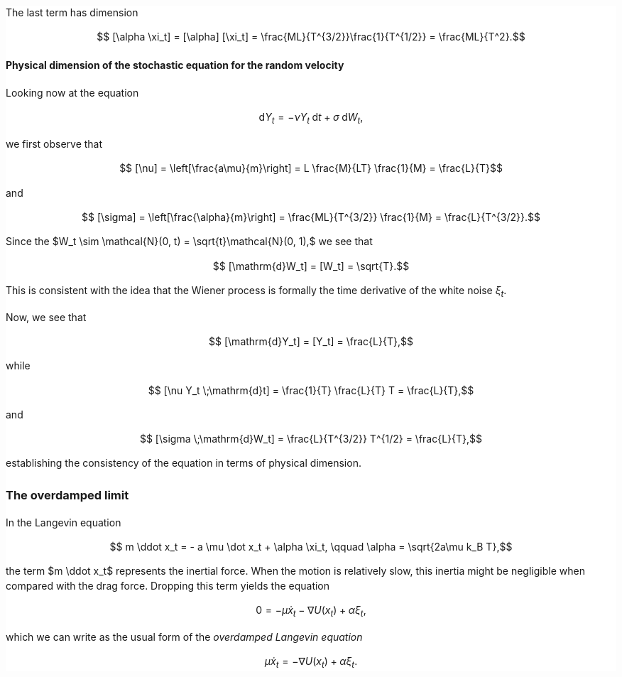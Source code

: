 The last term has dimension
```math
    [\alpha \xi_t] = [\alpha] [\xi_t] = \frac{ML}{T^{3/2}}\frac{1}{T^{1/2}} = \frac{ML}{T^2}.
```

#### Physical dimension of the stochastic equation for the random velocity

Looking now at the equation
```math
    \mathrm{d}Y_t = -\nu Y_t \;\mathrm{d}t + \sigma \;\mathrm{d}W_t,
```
we first observe that
```math
    [\nu] = \left[\frac{a\mu}{m}\right] = L \frac{M}{LT} \frac{1}{M} = \frac{L}{T}
```
and
```math
    [\sigma] = \left[\frac{\alpha}{m}\right] = \frac{ML}{T^{3/2}} \frac{1}{M} = \frac{L}{T^{3/2}}.
```
Since the $W_t \sim \mathcal{N}(0, t) = \sqrt{t}\mathcal{N}(0, 1),$ we see that
```math
    [\mathrm{d}W_t] = [W_t] = \sqrt{T}.
```
This is consistent with the idea that the Wiener process is formally the time derivative of the white noise $\xi_t.$

Now, we see that
```math
    [\mathrm{d}Y_t] = [Y_t] = \frac{L}{T},
```
while
```math
    [\nu Y_t \;\mathrm{d}t] = \frac{1}{T} \frac{L}{T} T = \frac{L}{T},
```
and
```math
    [\sigma \;\mathrm{d}W_t] = \frac{L}{T^{3/2}} T^{1/2} = \frac{L}{T},
```
establishing the consistency of the equation in terms of physical dimension.

### The overdamped limit

In the Langevin equation
```math
    m \ddot x_t = - a \mu \dot x_t + \alpha \xi_t, \qquad \alpha = \sqrt{2a\mu k_B T},
```
the term $m \ddot x_t$ represents the inertial force. When the motion is relatively slow, this inertia might be negligible when compared with the drag force. Dropping this term yields the equation
```math
    0 = - \mu \dot x_t - \nabla U(x_t) + \alpha \xi_t,
```
which we can write as the usual form of the *overdamped Langevin equation*
```math
    \mu \dot x_t = - \nabla U(x_t) + \alpha \xi_t.
```
